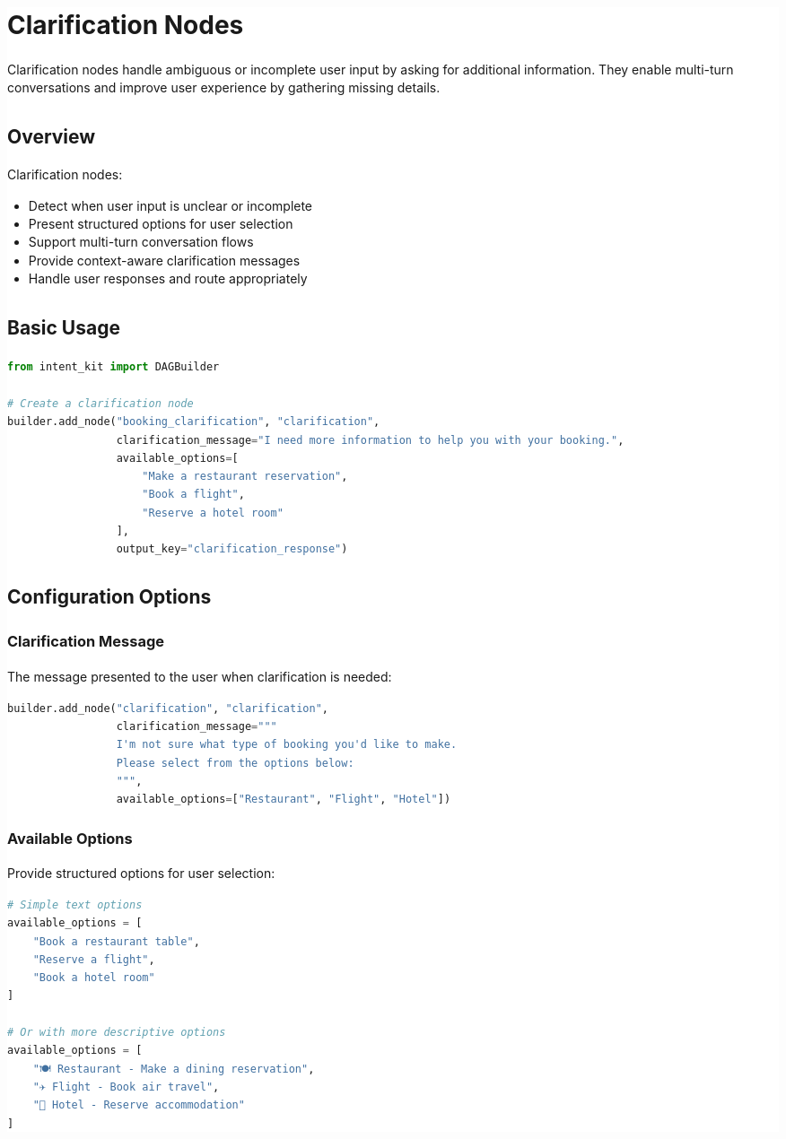# Clarification Nodes

Clarification nodes handle ambiguous or incomplete user input by asking for additional information. They enable multi-turn conversations and improve user experience by gathering missing details.

## Overview

Clarification nodes:
- Detect when user input is unclear or incomplete
- Present structured options for user selection
- Support multi-turn conversation flows
- Provide context-aware clarification messages
- Handle user responses and route appropriately

## Basic Usage

```python
from intent_kit import DAGBuilder

# Create a clarification node
builder.add_node("booking_clarification", "clarification",
                 clarification_message="I need more information to help you with your booking.",
                 available_options=[
                     "Make a restaurant reservation",
                     "Book a flight",
                     "Reserve a hotel room"
                 ],
                 output_key="clarification_response")
```

## Configuration Options

### Clarification Message

The message presented to the user when clarification is needed:

```python
builder.add_node("clarification", "clarification",
                 clarification_message="""
                 I'm not sure what type of booking you'd like to make.
                 Please select from the options below:
                 """,
                 available_options=["Restaurant", "Flight", "Hotel"])
```

### Available Options

Provide structured options for user selection:

```python
# Simple text options
available_options = [
    "Book a restaurant table",
    "Reserve a flight",
    "Book a hotel room"
]

# Or with more descriptive options
available_options = [
    "🍽️ Restaurant - Make a dining reservation",
    "✈️ Flight - Book air travel",
    "🏨 Hotel - Reserve accommodation"
]
```